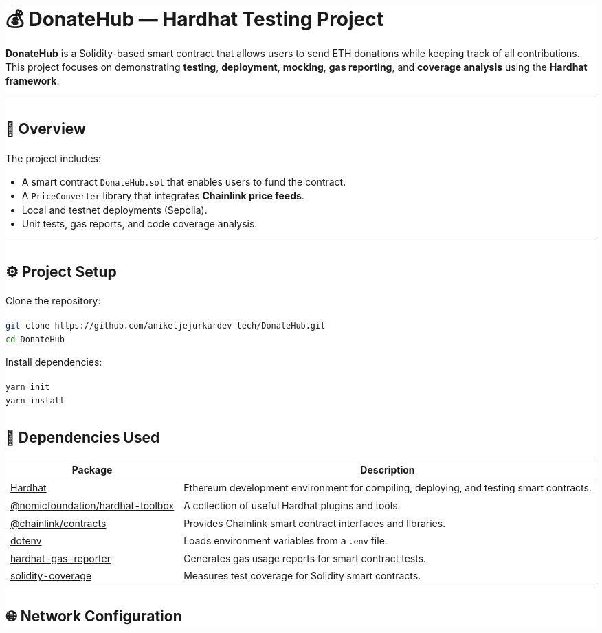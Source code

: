 # 💰 DonateHub — Hardhat Testing Project

**DonateHub** is a Solidity-based smart contract that allows users to send ETH donations while keeping track of all contributions.  
This project focuses on demonstrating **testing**, **deployment**, **mocking**, **gas reporting**, and **coverage analysis** using the **Hardhat framework**.

---

## 🧠 Overview

The project includes:

- A smart contract `DonateHub.sol` that enables users to fund the contract.
- A `PriceConverter` library that integrates **Chainlink price feeds**.
- Local and testnet deployments (Sepolia).
- Unit tests, gas reports, and code coverage analysis.

---

## ⚙️ Project Setup

Clone the repository:

```bash
git clone https://github.com/aniketjejurkardev-tech/DonateHub.git
cd DonateHub
```

Install dependencies:

```bash
yarn init
yarn install
```

## 🧩 Dependencies Used

| Package                                                                                            | Description                                                                             |
| -------------------------------------------------------------------------------------------------- | --------------------------------------------------------------------------------------- |
| [Hardhat](https://hardhat.org/)                                                                    | Ethereum development environment for compiling, deploying, and testing smart contracts. |
| [@nomicfoundation/hardhat-toolbox](https://www.npmjs.com/package/@nomicfoundation/hardhat-toolbox) | A collection of useful Hardhat plugins and tools.                                       |
| [@chainlink/contracts](https://www.npmjs.com/package/@chainlink/contracts)                         | Provides Chainlink smart contract interfaces and libraries.                             |
| [dotenv](https://www.npmjs.com/package/dotenv)                                                     | Loads environment variables from a `.env` file.                                         |
| [hardhat-gas-reporter](https://www.npmjs.com/package/hardhat-gas-reporter)                         | Generates gas usage reports for smart contract tests.                                   |
| [solidity-coverage](https://www.npmjs.com/package/solidity-coverage)                               | Measures test coverage for Solidity smart contracts.                                    |

## 🌐 Network Configuration
